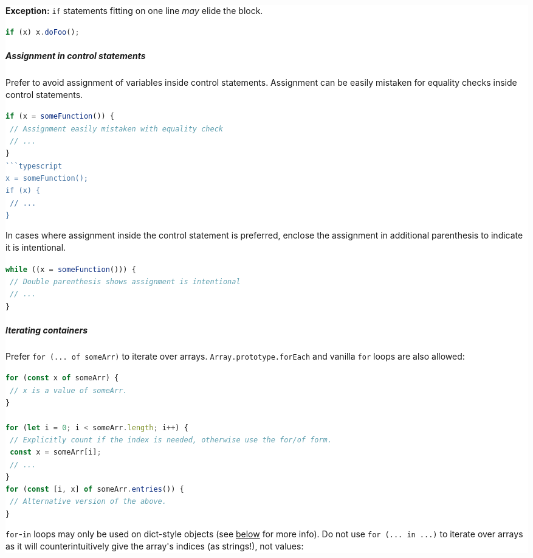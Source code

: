 **Exception:** `if` statements fitting on one line *may* elide the block.

```typescript
if (x) x.doFoo();
```

##### Assignment in control statements
Prefer to avoid assignment of variables inside control statements. Assignment
can be easily mistaken for equality checks inside control statements.

```typescript
if (x = someFunction()) {
 // Assignment easily mistaken with equality check
 // ...
}
```typescript
x = someFunction();
if (x) {
 // ...
}
```

In cases where assignment inside the control statement is preferred, enclose the
assignment in additional parenthesis to indicate it is intentional.

```typescript
while ((x = someFunction())) {
 // Double parenthesis shows assignment is intentional
 // ...
}

```
##### Iterating containers
Prefer `for (... of someArr)` to iterate over arrays. `Array.prototype.forEach` and vanilla `for`
loops are also allowed:

```typescript
for (const x of someArr) {
 // x is a value of someArr.
}

for (let i = 0; i < someArr.length; i++) {
 // Explicitly count if the index is needed, otherwise use the for/of form.
 const x = someArr[i];
 // ...
}
for (const [i, x] of someArr.entries()) {
 // Alternative version of the above.
}
```

`for`-`in` loops may only be used on dict-style objects (see
[below](https://google.github.io/styleguide/tsguide.html#optimization-compatibility-for-property-access) for more info). Do not
use `for (... in ...)` to iterate over arrays as it will counterintuitively give
the array's indices (as strings!), not values:
